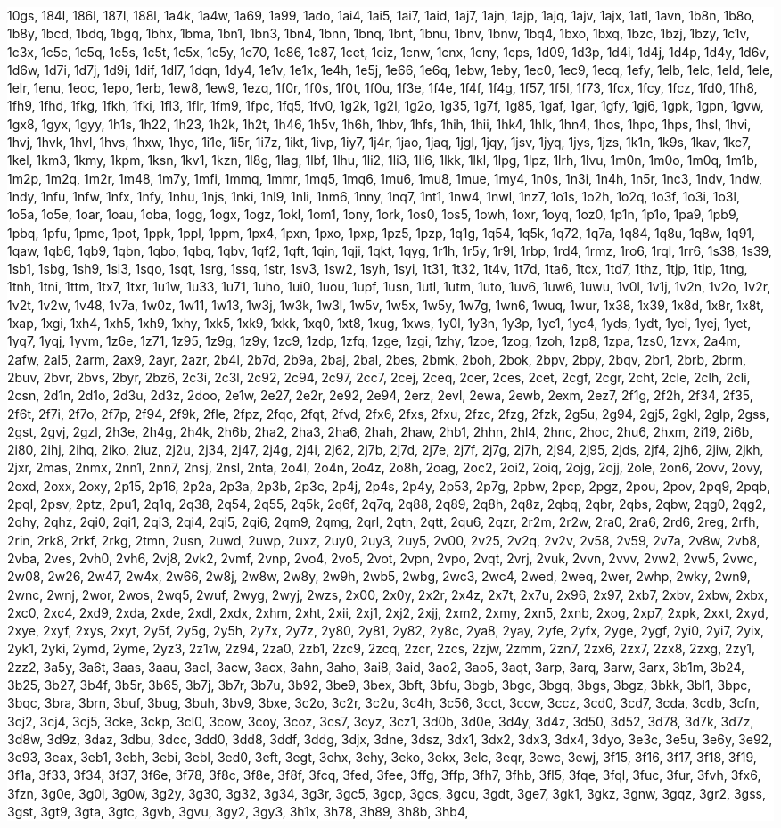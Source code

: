 10gs, 184l, 186l, 187l, 188l, 1a4k, 1a4w, 1a69, 1a99, 1ado, 1ai4, 1ai5, 1ai7, 1aid, 1aj7, 1ajn, 1ajp, 1ajq, 1ajv, 1ajx, 1atl, 1avn, 1b8n, 1b8o, 1b8y, 1bcd, 1bdq, 1bgq, 1bhx, 1bma, 1bn1, 1bn3, 1bn4, 1bnn, 1bnq, 1bnt, 1bnu, 1bnv, 1bnw, 1bq4, 1bxo, 1bxq, 1bzc, 1bzj, 1bzy, 1c1v, 1c3x, 1c5c, 1c5q, 1c5s, 1c5t, 1c5x, 1c5y, 1c70, 1c86, 1c87, 1cet, 1ciz, 1cnw, 1cnx, 1cny, 1cps, 1d09, 1d3p, 1d4i, 1d4j, 1d4p, 1d4y, 1d6v, 1d6w, 1d7i, 1d7j, 1d9i, 1dif, 1dl7, 1dqn, 1dy4, 1e1v, 1e1x, 1e4h, 1e5j, 1e66, 1e6q, 1ebw, 1eby, 1ec0, 1ec9, 1ecq, 1efy, 1elb, 1elc, 1eld, 1ele, 1elr, 1enu, 1eoc, 1epo, 1erb, 1ew8, 1ew9, 1ezq, 1f0r, 1f0s, 1f0t, 1f0u, 1f3e, 1f4e, 1f4f, 1f4g, 1f57, 1f5l, 1f73, 1fcx, 1fcy, 1fcz, 1fd0, 1fh8, 1fh9, 1fhd, 1fkg, 1fkh, 1fki, 1fl3, 1flr, 1fm9, 1fpc, 1fq5, 1fv0, 1g2k, 1g2l, 1g2o, 1g35, 1g7f, 1g85, 1gaf, 1gar, 1gfy, 1gj6, 1gpk, 1gpn, 1gvw, 1gx8, 1gyx, 1gyy, 1h1s, 1h22, 1h23, 1h2k, 1h2t, 1h46, 1h5v, 1h6h, 1hbv, 1hfs, 1hih, 1hii, 1hk4, 1hlk, 1hn4, 1hos, 1hpo, 1hps, 1hsl, 1hvi, 1hvj, 1hvk, 1hvl, 1hvs, 1hxw, 1hyo, 1i1e, 1i5r, 1i7z, 1ikt, 1ivp, 1iy7, 1j4r, 1jao, 1jaq, 1jgl, 1jqy, 1jsv, 1jyq, 1jys, 1jzs, 1k1n, 1k9s, 1kav, 1kc7, 1kel, 1km3, 1kmy, 1kpm, 1ksn, 1kv1, 1kzn, 1l8g, 1lag, 1lbf, 1lhu, 1li2, 1li3, 1li6, 1lkk, 1lkl, 1lpg, 1lpz, 1lrh, 1lvu, 1m0n, 1m0o, 1m0q, 1m1b, 1m2p, 1m2q, 1m2r, 1m48, 1m7y, 1mfi, 1mmq, 1mmr, 1mq5, 1mq6, 1mu6, 1mu8, 1mue, 1my4, 1n0s, 1n3i, 1n4h, 1n5r, 1nc3, 1ndv, 1ndw, 1ndy, 1nfu, 1nfw, 1nfx, 1nfy, 1nhu, 1njs, 1nki, 1nl9, 1nli, 1nm6, 1nny, 1nq7, 1nt1, 1nw4, 1nwl, 1nz7, 1o1s, 1o2h, 1o2q, 1o3f, 1o3i, 1o3l, 1o5a, 1o5e, 1oar, 1oau, 1oba, 1ogg, 1ogx, 1ogz, 1okl, 1om1, 1ony, 1ork, 1os0, 1os5, 1owh, 1oxr, 1oyq, 1oz0, 1p1n, 1p1o, 1pa9, 1pb9, 1pbq, 1pfu, 1pme, 1pot, 1ppk, 1ppl, 1ppm, 1px4, 1pxn, 1pxo, 1pxp, 1pz5, 1pzp, 1q1g, 1q54, 1q5k, 1q72, 1q7a, 1q84, 1q8u, 1q8w, 1q91, 1qaw, 1qb6, 1qb9, 1qbn, 1qbo, 1qbq, 1qbv, 1qf2, 1qft, 1qin, 1qji, 1qkt, 1qyg, 1r1h, 1r5y, 1r9l, 1rbp, 1rd4, 1rmz, 1ro6, 1rql, 1rr6, 1s38, 1s39, 1sb1, 1sbg, 1sh9, 1sl3, 1sqo, 1sqt, 1srg, 1ssq, 1str, 1sv3, 1sw2, 1syh, 1syi, 1t31, 1t32, 1t4v, 1t7d, 1ta6, 1tcx, 1td7, 1thz, 1tjp, 1tlp, 1tng, 1tnh, 1tni, 1ttm, 1tx7, 1txr, 1u1w, 1u33, 1u71, 1uho, 1ui0, 1uou, 1upf, 1usn, 1utl, 1utm, 1uto, 1uv6, 1uw6, 1uwu, 1v0l, 1v1j, 1v2n, 1v2o, 1v2r, 1v2t, 1v2w, 1v48, 1v7a, 1w0z, 1w11, 1w13, 1w3j, 1w3k, 1w3l, 1w5v, 1w5x, 1w5y, 1w7g, 1wn6, 1wuq, 1wur, 1x38, 1x39, 1x8d, 1x8r, 1x8t, 1xap, 1xgi, 1xh4, 1xh5, 1xh9, 1xhy, 1xk5, 1xk9, 1xkk, 1xq0, 1xt8, 1xug, 1xws, 1y0l, 1y3n, 1y3p, 1yc1, 1yc4, 1yds, 1ydt, 1yei, 1yej, 1yet, 1yq7, 1yqj, 1yvm, 1z6e, 1z71, 1z95, 1z9g, 1z9y, 1zc9, 1zdp, 1zfq, 1zge, 1zgi, 1zhy, 1zoe, 1zog, 1zoh, 1zp8, 1zpa, 1zs0, 1zvx, 2a4m, 2afw, 2al5, 2arm, 2ax9, 2ayr, 2azr, 2b4l, 2b7d, 2b9a, 2baj, 2bal, 2bes, 2bmk, 2boh, 2bok, 2bpv, 2bpy, 2bqv, 2br1, 2brb, 2brm, 2buv, 2bvr, 2bvs, 2byr, 2bz6, 2c3i, 2c3l, 2c92, 2c94, 2c97, 2cc7, 2cej, 2ceq, 2cer, 2ces, 2cet, 2cgf, 2cgr, 2cht, 2cle, 2clh, 2cli, 2csn, 2d1n, 2d1o, 2d3u, 2d3z, 2doo, 2e1w, 2e27, 2e2r, 2e92, 2e94, 2erz, 2evl, 2ewa, 2ewb, 2exm, 2ez7, 2f1g, 2f2h, 2f34, 2f35, 2f6t, 2f7i, 2f7o, 2f7p, 2f94, 2f9k, 2fle, 2fpz, 2fqo, 2fqt, 2fvd, 2fx6, 2fxs, 2fxu, 2fzc, 2fzg, 2fzk, 2g5u, 2g94, 2gj5, 2gkl, 2glp, 2gss, 2gst, 2gvj, 2gzl, 2h3e, 2h4g, 2h4k, 2h6b, 2ha2, 2ha3, 2ha6, 2hah, 2haw, 2hb1, 2hhn, 2hl4, 2hnc, 2hoc, 2hu6, 2hxm, 2i19, 2i6b, 2i80, 2ihj, 2ihq, 2iko, 2iuz, 2j2u, 2j34, 2j47, 2j4g, 2j4i, 2j62, 2j7b, 2j7d, 2j7e, 2j7f, 2j7g, 2j7h, 2j94, 2j95, 2jds, 2jf4, 2jh6, 2jiw, 2jkh, 2jxr, 2mas, 2nmx, 2nn1, 2nn7, 2nsj, 2nsl, 2nta, 2o4l, 2o4n, 2o4z, 2o8h, 2oag, 2oc2, 2oi2, 2oiq, 2ojg, 2ojj, 2ole, 2on6, 2ovv, 2ovy, 2oxd, 2oxx, 2oxy, 2p15, 2p16, 2p2a, 2p3a, 2p3b, 2p3c, 2p4j, 2p4s, 2p4y, 2p53, 2p7g, 2pbw, 2pcp, 2pgz, 2pou, 2pov, 2pq9, 2pqb, 2pql, 2psv, 2ptz, 2pu1, 2q1q, 2q38, 2q54, 2q55, 2q5k, 2q6f, 2q7q, 2q88, 2q89, 2q8h, 2q8z, 2qbq, 2qbr, 2qbs, 2qbw, 2qg0, 2qg2, 2qhy, 2qhz, 2qi0, 2qi1, 2qi3, 2qi4, 2qi5, 2qi6, 2qm9, 2qmg, 2qrl, 2qtn, 2qtt, 2qu6, 2qzr, 2r2m, 2r2w, 2ra0, 2ra6, 2rd6, 2reg, 2rfh, 2rin, 2rk8, 2rkf, 2rkg, 2tmn, 2usn, 2uwd, 2uwp, 2uxz, 2uy0, 2uy3, 2uy5, 2v00, 2v25, 2v2q, 2v2v, 2v58, 2v59, 2v7a, 2v8w, 2vb8, 2vba, 2ves, 2vh0, 2vh6, 2vj8, 2vk2, 2vmf, 2vnp, 2vo4, 2vo5, 2vot, 2vpn, 2vpo, 2vqt, 2vrj, 2vuk, 2vvn, 2vvv, 2vw2, 2vw5, 2vwc, 2w08, 2w26, 2w47, 2w4x, 2w66, 2w8j, 2w8w, 2w8y, 2w9h, 2wb5, 2wbg, 2wc3, 2wc4, 2wed, 2weq, 2wer, 2whp, 2wky, 2wn9, 2wnc, 2wnj, 2wor, 2wos, 2wq5, 2wuf, 2wyg, 2wyj, 2wzs, 2x00, 2x0y, 2x2r, 2x4z, 2x7t, 2x7u, 2x96, 2x97, 2xb7, 2xbv, 2xbw, 2xbx, 2xc0, 2xc4, 2xd9, 2xda, 2xde, 2xdl, 2xdx, 2xhm, 2xht, 2xii, 2xj1, 2xj2, 2xjj, 2xm2, 2xmy, 2xn5, 2xnb, 2xog, 2xp7, 2xpk, 2xxt, 2xyd, 2xye, 2xyf, 2xys, 2xyt, 2y5f, 2y5g, 2y5h, 2y7x, 2y7z, 2y80, 2y81, 2y82, 2y8c, 2ya8, 2yay, 2yfe, 2yfx, 2yge, 2ygf, 2yi0, 2yi7, 2yix, 2yk1, 2yki, 2ymd, 2yme, 2yz3, 2z1w, 2z94, 2za0, 2zb1, 2zc9, 2zcq, 2zcr, 2zcs, 2zjw, 2zmm, 2zn7, 2zx6, 2zx7, 2zx8, 2zxg, 2zy1, 2zz2, 3a5y, 3a6t, 3aas, 3aau, 3acl, 3acw, 3acx, 3ahn, 3aho, 3ai8, 3aid, 3ao2, 3ao5, 3aqt, 3arp, 3arq, 3arw, 3arx, 3b1m, 3b24, 3b25, 3b27, 3b4f, 3b5r, 3b65, 3b7j, 3b7r, 3b7u, 3b92, 3be9, 3bex, 3bft, 3bfu, 3bgb, 3bgc, 3bgq, 3bgs, 3bgz, 3bkk, 3bl1, 3bpc, 3bqc, 3bra, 3brn, 3buf, 3bug, 3buh, 3bv9, 3bxe, 3c2o, 3c2r, 3c2u, 3c4h, 3c56, 3cct, 3ccw, 3ccz, 3cd0, 3cd7, 3cda, 3cdb, 3cfn, 3cj2, 3cj4, 3cj5, 3cke, 3ckp, 3cl0, 3cow, 3coy, 3coz, 3cs7, 3cyz, 3cz1, 3d0b, 3d0e, 3d4y, 3d4z, 3d50, 3d52, 3d78, 3d7k, 3d7z, 3d8w, 3d9z, 3daz, 3dbu, 3dcc, 3dd0, 3dd8, 3ddf, 3ddg, 3djx, 3dne, 3dsz, 3dx1, 3dx2, 3dx3, 3dx4, 3dyo, 3e3c, 3e5u, 3e6y, 3e92, 3e93, 3eax, 3eb1, 3ebh, 3ebi, 3ebl, 3ed0, 3eft, 3egt, 3ehx, 3ehy, 3eko, 3ekx, 3elc, 3eqr, 3ewc, 3ewj, 3f15, 3f16, 3f17, 3f18, 3f19, 3f1a, 3f33, 3f34, 3f37, 3f6e, 3f78, 3f8c, 3f8e, 3f8f, 3fcq, 3fed, 3fee, 3ffg, 3ffp, 3fh7, 3fhb, 3fl5, 3fqe, 3fql, 3fuc, 3fur, 3fvh, 3fx6, 3fzn, 3g0e, 3g0i, 3g0w, 3g2y, 3g30, 3g32, 3g34, 3g3r, 3gc5, 3gcp, 3gcs, 3gcu, 3gdt, 3ge7, 3gk1, 3gkz, 3gnw, 3gqz, 3gr2, 3gss, 3gst, 3gt9, 3gta, 3gtc, 3gvb, 3gvu, 3gy2, 3gy3, 3h1x, 3h78, 3h89, 3h8b, 3hb4,